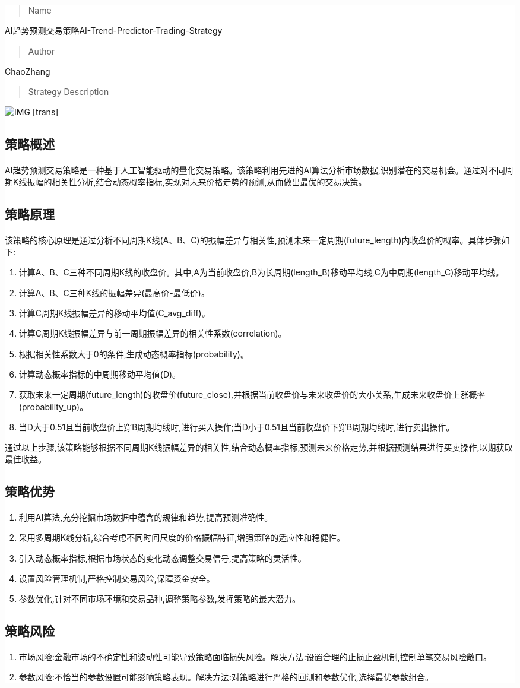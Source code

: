 
> Name

AI趋势预测交易策略AI-Trend-Predictor-Trading-Strategy

> Author

ChaoZhang

> Strategy Description

![IMG](https://www.fmz.com/upload/asset/a0563b91f784e68722.png)
[trans]

## 策略概述

AI趋势预测交易策略是一种基于人工智能驱动的量化交易策略。该策略利用先进的AI算法分析市场数据,识别潜在的交易机会。通过对不同周期K线振幅的相关性分析,结合动态概率指标,实现对未来价格走势的预测,从而做出最优的交易决策。

## 策略原理

该策略的核心原理是通过分析不同周期K线(A、B、C)的振幅差异与相关性,预测未来一定周期(future_length)内收盘价的概率。具体步骤如下:

1. 计算A、B、C三种不同周期K线的收盘价。其中,A为当前收盘价,B为长周期(length_B)移动平均线,C为中周期(length_C)移动平均线。

2. 计算A、B、C三种K线的振幅差异(最高价-最低价)。

3. 计算C周期K线振幅差异的移动平均值(C_avg_diff)。

4. 计算C周期K线振幅差异与前一周期振幅差异的相关性系数(correlation)。

5. 根据相关性系数大于0的条件,生成动态概率指标(probability)。

6. 计算动态概率指标的中周期移动平均值(D)。

7. 获取未来一定周期(future_length)的收盘价(future_close),并根据当前收盘价与未来收盘价的大小关系,生成未来收盘价上涨概率(probability_up)。

8. 当D大于0.51且当前收盘价上穿B周期均线时,进行买入操作;当D小于0.51且当前收盘价下穿B周期均线时,进行卖出操作。

通过以上步骤,该策略能够根据不同周期K线振幅差异的相关性,结合动态概率指标,预测未来价格走势,并根据预测结果进行买卖操作,以期获取最佳收益。

## 策略优势

1. 利用AI算法,充分挖掘市场数据中蕴含的规律和趋势,提高预测准确性。

2. 采用多周期K线分析,综合考虑不同时间尺度的价格振幅特征,增强策略的适应性和稳健性。

3. 引入动态概率指标,根据市场状态的变化动态调整交易信号,提高策略的灵活性。

4. 设置风险管理机制,严格控制交易风险,保障资金安全。

5. 参数优化,针对不同市场环境和交易品种,调整策略参数,发挥策略的最大潜力。

## 策略风险

1. 市场风险:金融市场的不确定性和波动性可能导致策略面临损失风险。解决方法:设置合理的止损止盈机制,控制单笔交易风险敞口。

2. 参数风险:不恰当的参数设置可能影响策略表现。解决方法:对策略进行严格的回测和参数优化,选择最优参数组合。
